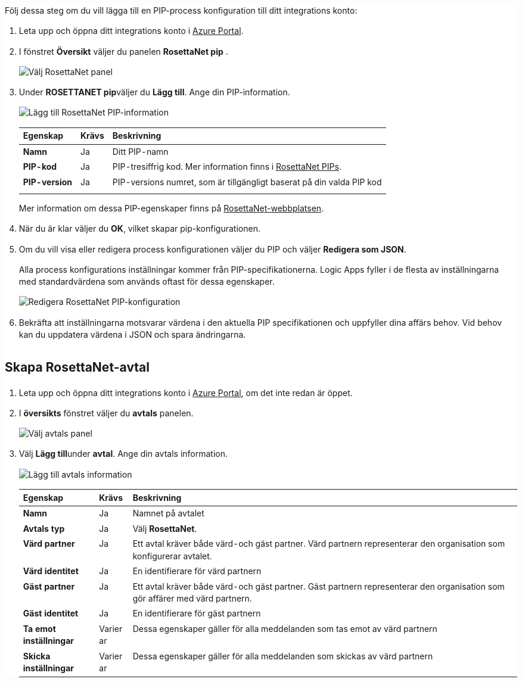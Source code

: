 Följ dessa steg om du vill lägga till en PIP-process konfiguration till ditt integrations konto:

1. Leta upp och öppna ditt integrations konto i [Azure Portal](https://portal.azure.com).

1. I fönstret **Översikt** väljer du panelen **RosettaNet pip** .

   ![Välj RosettaNet panel](media/logic-apps-enterprise-integration-rosettanet/select-rosettanet-tile.png)

1. Under **ROSETTANET pip**väljer du **Lägg till**. Ange din PIP-information.

   ![Lägg till RosettaNet PIP-information](media/logic-apps-enterprise-integration-rosettanet/add-rosettanet-pip.png)

   | Egenskap | Krävs | Beskrivning |
   |----------|----------|-------------|
   | **Namn** | Ja | Ditt PIP-namn |
   | **PIP-kod** | Ja | PIP-tresiffrig kod. Mer information finns i [RosettaNet PIPs](https://docs.microsoft.com/biztalk/adapters-and-accelerators/accelerator-rosettanet/rosettanet-pips). |
   | **PIP-version** | Ja | PIP-versions numret, som är tillgängligt baserat på din valda PIP kod |
   ||||

   Mer information om dessa PIP-egenskaper finns på [RosettaNet-webbplatsen](https://resources.gs1us.org/RosettaNet-Standards/Standards-Library/PIP-Directory#1043208-pipsreg).

1. När du är klar väljer du **OK**, vilket skapar pip-konfigurationen.

1. Om du vill visa eller redigera process konfigurationen väljer du PIP och väljer **Redigera som JSON**.

   Alla process konfigurations inställningar kommer från PIP-specifikationerna. Logic Apps fyller i de flesta av inställningarna med standardvärdena som används oftast för dessa egenskaper.

   ![Redigera RosettaNet PIP-konfiguration](media/logic-apps-enterprise-integration-rosettanet/edit-rosettanet-pip.png)

1. Bekräfta att inställningarna motsvarar värdena i den aktuella PIP specifikationen och uppfyller dina affärs behov. Vid behov kan du uppdatera värdena i JSON och spara ändringarna.

## <a name="create-rosettanet-agreement"></a>Skapa RosettaNet-avtal

1. Leta upp och öppna ditt integrations konto i [Azure Portal](https://portal.azure.com), om det inte redan är öppet.

1. I **översikts** fönstret väljer du **avtals** panelen.

   ![Välj avtals panel](media/logic-apps-enterprise-integration-rosettanet/select-agreement-tile.png)

1. Välj **Lägg till**under **avtal**. Ange din avtals information.

   ![Lägg till avtals information](media/logic-apps-enterprise-integration-rosettanet/add-agreement-details.png)

   | Egenskap | Krävs | Beskrivning |
   |----------|----------|-------------|
   | **Namn** | Ja | Namnet på avtalet |
   | **Avtals typ** | Ja | Välj **RosettaNet**. |
   | **Värd partner** | Ja | Ett avtal kräver både värd-och gäst partner. Värd partnern representerar den organisation som konfigurerar avtalet. |
   | **Värd identitet** | Ja | En identifierare för värd partnern |
   | **Gäst partner** | Ja | Ett avtal kräver både värd-och gäst partner. Gäst partnern representerar den organisation som gör affärer med värd partnern. |
   | **Gäst identitet** | Ja | En identifierare för gäst partnern |
   | **Ta emot inställningar** | Varierar | Dessa egenskaper gäller för alla meddelanden som tas emot av värd partnern |
   | **Skicka inställningar** | Varierar | Dessa egenskaper gäller för alla meddelanden som skickas av värd partnern |  